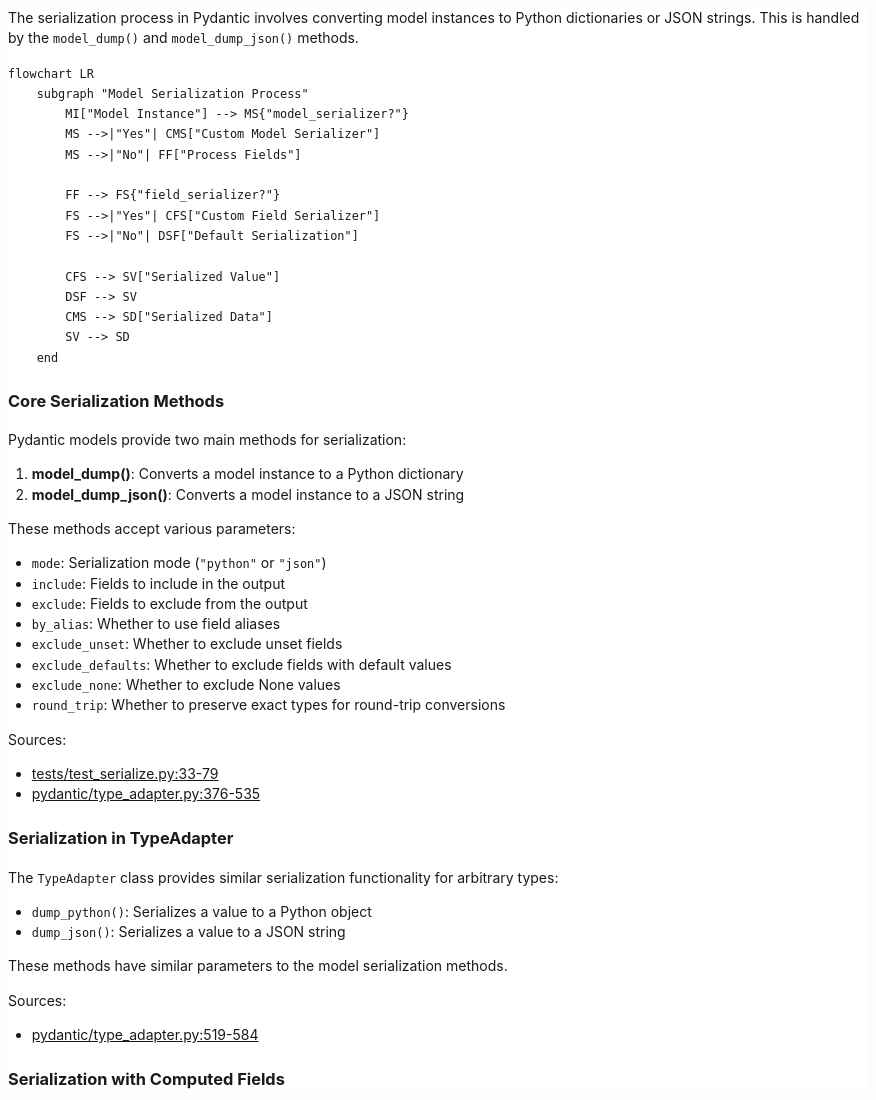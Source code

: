 The serialization process in Pydantic involves converting model instances to Python dictionaries or JSON strings. This is handled by the `model_dump()` and `model_dump_json()` methods.

```mermaid
flowchart LR
    subgraph "Model Serialization Process"
        MI["Model Instance"] --> MS{"model_serializer?"}
        MS -->|"Yes"| CMS["Custom Model Serializer"]
        MS -->|"No"| FF["Process Fields"]
        
        FF --> FS{"field_serializer?"}
        FS -->|"Yes"| CFS["Custom Field Serializer"]
        FS -->|"No"| DSF["Default Serialization"]
        
        CFS --> SV["Serialized Value"]
        DSF --> SV
        CMS --> SD["Serialized Data"]
        SV --> SD
    end
```

### Core Serialization Methods

Pydantic models provide two main methods for serialization:

1. **model_dump()**: Converts a model instance to a Python dictionary
2. **model_dump_json()**: Converts a model instance to a JSON string

These methods accept various parameters:

- `mode`: Serialization mode (`"python"` or `"json"`)
- `include`: Fields to include in the output
- `exclude`: Fields to exclude from the output
- `by_alias`: Whether to use field aliases
- `exclude_unset`: Whether to exclude unset fields
- `exclude_defaults`: Whether to exclude fields with default values
- `exclude_none`: Whether to exclude None values
- `round_trip`: Whether to preserve exact types for round-trip conversions

Sources:
- [tests/test_serialize.py:33-79](tests/test_serialize.py:33-79)
- [pydantic/type_adapter.py:376-535](pydantic/type_adapter.py:376-535)

### Serialization in TypeAdapter

The `TypeAdapter` class provides similar serialization functionality for arbitrary types:

- `dump_python()`: Serializes a value to a Python object
- `dump_json()`: Serializes a value to a JSON string

These methods have similar parameters to the model serialization methods.

Sources:
- [pydantic/type_adapter.py:519-584](pydantic/type_adapter.py:519-584)

### Serialization with Computed Fields
